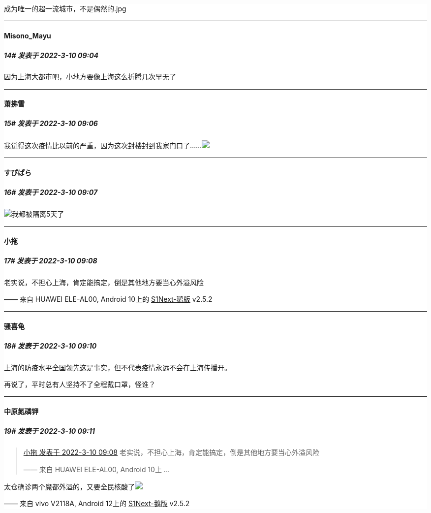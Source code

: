 成为唯一的超一流城市，不是偶然的.jpg

*****

####  Misono_Mayu  
##### 14#       发表于 2022-3-10 09:04

因为上海大都市吧，小地方要像上海这么折腾几次早无了

*****

####  萧拂雪  
##### 15#       发表于 2022-3-10 09:06

我觉得这次疫情比以前的严重，因为这次封楼封到我家门口了……<img src="https://static.saraba1st.com/image/smiley/face2017/194.png" referrerpolicy="no-referrer">

*****

####  すぴぱら  
##### 16#       发表于 2022-3-10 09:07

<img src="https://static.saraba1st.com/image/smiley/face2017/067.png" referrerpolicy="no-referrer">我都被隔离5天了

*****

####  小拖  
##### 17#       发表于 2022-3-10 09:08

老实说，不担心上海，肯定能搞定，倒是其他地方要当心外溢风险

—— 来自 HUAWEI ELE-AL00, Android 10上的 [S1Next-鹅版](https://github.com/ykrank/S1-Next/releases) v2.5.2

*****

####  骚喜龟  
##### 18#       发表于 2022-3-10 09:10

上海的防疫水平全国领先这是事实，但不代表疫情永远不会在上海传播开。

再说了，平时总有人坚持不了全程戴口罩，怪谁？

*****

####  中原氮磷钾  
##### 19#       发表于 2022-3-10 09:11

<blockquote><a href="httphttps://bbs.saraba1st.com/2b/forum.php?mod=redirect&amp;goto=findpost&amp;pid=54987190&amp;ptid=2056978" target="_blank">小拖 发表于 2022-3-10 09:08</a>
老实说，不担心上海，肯定能搞定，倒是其他地方要当心外溢风险

—— 来自 HUAWEI ELE-AL00, Android 10上 ...</blockquote>
太仓确诊两个魔都外溢的，又要全民核酸了<img src="https://static.saraba1st.com/image/smiley/face2017/068.png" referrerpolicy="no-referrer">

—— 来自 vivo V2118A, Android 12上的 [S1Next-鹅版](https://github.com/ykrank/S1-Next/releases) v2.5.2
